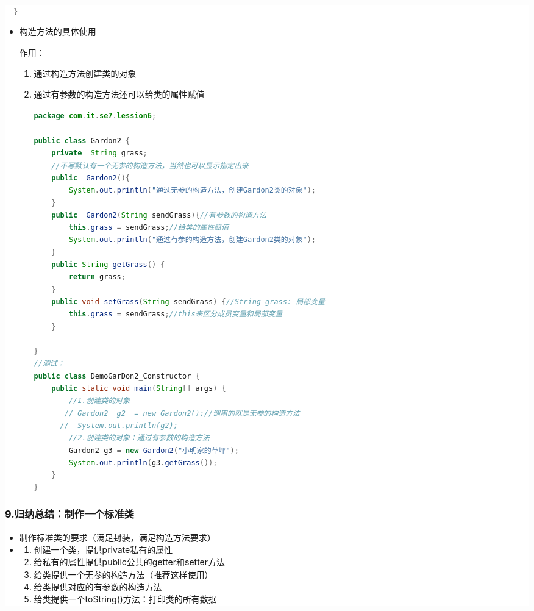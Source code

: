 ```java
  }

```

- 构造方法的具体使用

  作用：

  1. 通过构造方法创建类的对象

  2. 通过有参数的构造方法还可以给类的属性赋值

     ```java
     package com.it.se7.lession6;
     
     public class Gardon2 {
         private  String grass;
         //不写默认有一个无参的构造方法，当然也可以显示指定出来
         public  Gardon2(){
             System.out.println("通过无参的构造方法，创建Gardon2类的对象");
         }
         public  Gardon2(String sendGrass){//有参数的构造方法
             this.grass = sendGrass;//给类的属性赋值
             System.out.println("通过有参的构造方法，创建Gardon2类的对象");
         }
         public String getGrass() {
             return grass;
         }
         public void setGrass(String sendGrass) {//String grass: 局部变量
             this.grass = sendGrass;//this来区分成员变量和局部变量
         }
     
     }
     //测试：
     public class DemoGarDon2_Constructor {
         public static void main(String[] args) {
             //1.创建类的对象
            // Gardon2  g2  = new Gardon2();//调用的就是无参的构造方法
           //  System.out.println(g2);
             //2.创建类的对象：通过有参数的构造方法
             Gardon2 g3 = new Gardon2("小明家的草坪");
             System.out.println(g3.getGrass());
         }
     }
     
     ```

### 9.归纳总结：制作一个标准类

- 制作标准类的要求（满足封装，满足构造方法要求）
- 1. 创建一个类，提供private私有的属性
  2. 给私有的属性提供public公共的getter和setter方法
  3. 给类提供一个无参的构造方法（推荐这样使用）
  4. 给类提供对应的有参数的构造方法
  5. 给类提供一个toString()方法：打印类的所有数据

